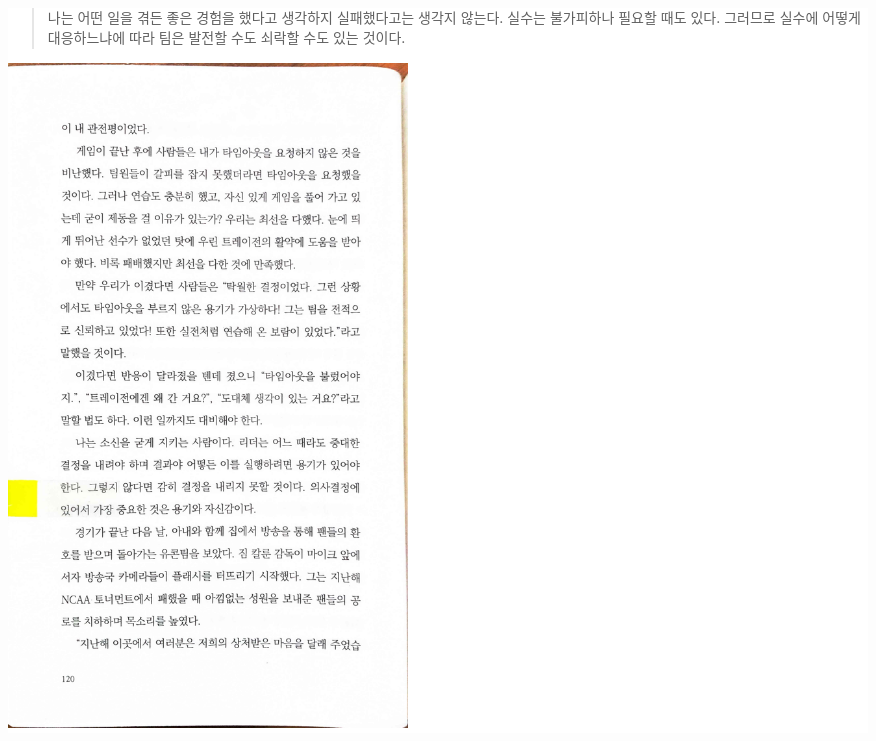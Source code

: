 > 나는 어떤 일을 겪든 좋은 경험을 했다고 생각하지 실패했다고는 생각지 않는다. 실수는 불가피하나 필요할 때도 있다. 그러므로 실수에 어떻게 대응하느냐에 따라 팀은 발전할 수도 쇠락할 수도 있는 것이다.

<img src="leading_with_the_heart/44.jpg" alt="" width="400"/>
